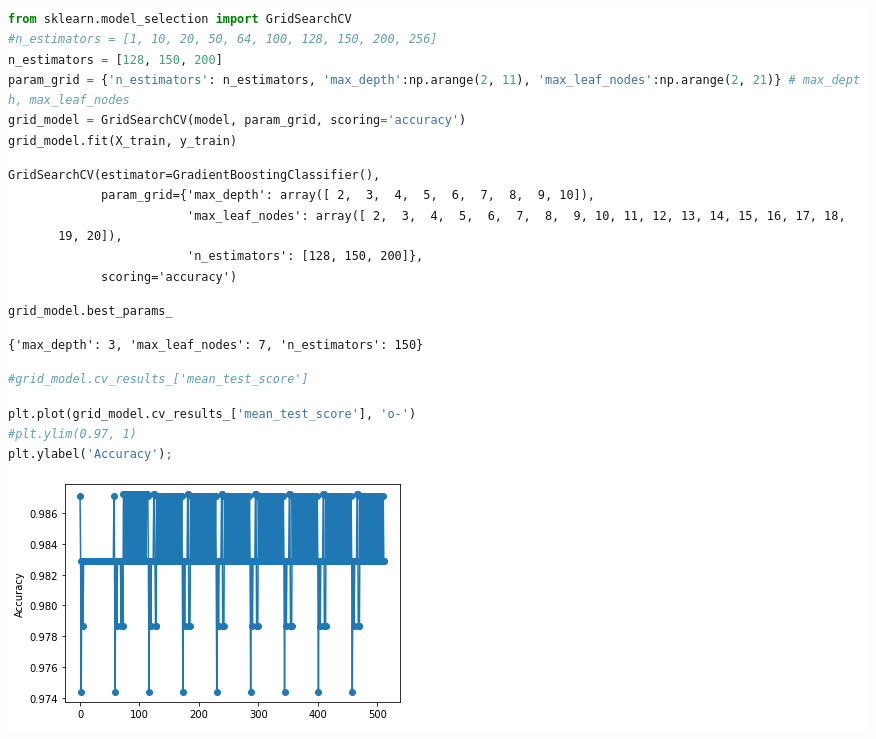 


```python
from sklearn.model_selection import GridSearchCV
#n_estimators = [1, 10, 20, 50, 64, 100, 128, 150, 200, 256]
n_estimators = [128, 150, 200]
param_grid = {'n_estimators': n_estimators, 'max_depth':np.arange(2, 11), 'max_leaf_nodes':np.arange(2, 21)} # max_depth, max_leaf_nodes
grid_model = GridSearchCV(model, param_grid, scoring='accuracy')
grid_model.fit(X_train, y_train)
```




    GridSearchCV(estimator=GradientBoostingClassifier(),
                 param_grid={'max_depth': array([ 2,  3,  4,  5,  6,  7,  8,  9, 10]),
                             'max_leaf_nodes': array([ 2,  3,  4,  5,  6,  7,  8,  9, 10, 11, 12, 13, 14, 15, 16, 17, 18,
           19, 20]),
                             'n_estimators': [128, 150, 200]},
                 scoring='accuracy')




```python
grid_model.best_params_
```




    {'max_depth': 3, 'max_leaf_nodes': 7, 'n_estimators': 150}




```python
#grid_model.cv_results_['mean_test_score']
```


```python
plt.plot(grid_model.cv_results_['mean_test_score'], 'o-')
#plt.ylim(0.97, 1)
plt.ylabel('Accuracy');
```


    
![png](images/output_72_0.png)
    